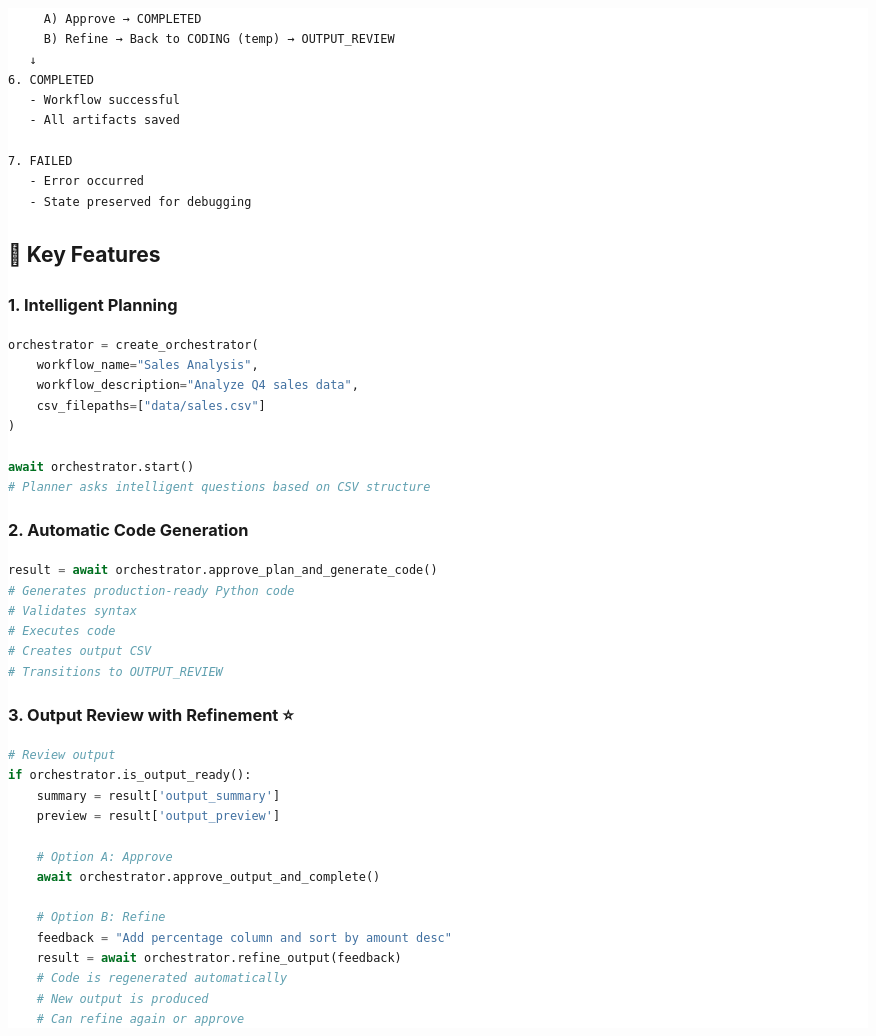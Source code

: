 ```
     A) Approve → COMPLETED
     B) Refine → Back to CODING (temp) → OUTPUT_REVIEW
   ↓
6. COMPLETED
   - Workflow successful
   - All artifacts saved

7. FAILED
   - Error occurred
   - State preserved for debugging
```

## 🚀 Key Features

### 1. Intelligent Planning
```python
orchestrator = create_orchestrator(
    workflow_name="Sales Analysis",
    workflow_description="Analyze Q4 sales data",
    csv_filepaths=["data/sales.csv"]
)

await orchestrator.start()
# Planner asks intelligent questions based on CSV structure
```

### 2. Automatic Code Generation
```python
result = await orchestrator.approve_plan_and_generate_code()
# Generates production-ready Python code
# Validates syntax
# Executes code
# Creates output CSV
# Transitions to OUTPUT_REVIEW
```

### 3. Output Review with Refinement ⭐
```python
# Review output
if orchestrator.is_output_ready():
    summary = result['output_summary']
    preview = result['output_preview']

    # Option A: Approve
    await orchestrator.approve_output_and_complete()

    # Option B: Refine
    feedback = "Add percentage column and sort by amount desc"
    result = await orchestrator.refine_output(feedback)
    # Code is regenerated automatically
    # New output is produced
    # Can refine again or approve
```
